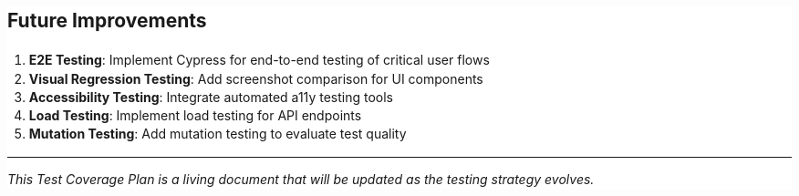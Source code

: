 ## Future Improvements

1. **E2E Testing**: Implement Cypress for end-to-end testing of critical user flows
2. **Visual Regression Testing**: Add screenshot comparison for UI components
3. **Accessibility Testing**: Integrate automated a11y testing tools
4. **Load Testing**: Implement load testing for API endpoints
5. **Mutation Testing**: Add mutation testing to evaluate test quality

---

*This Test Coverage Plan is a living document that will be updated as the testing strategy evolves.*